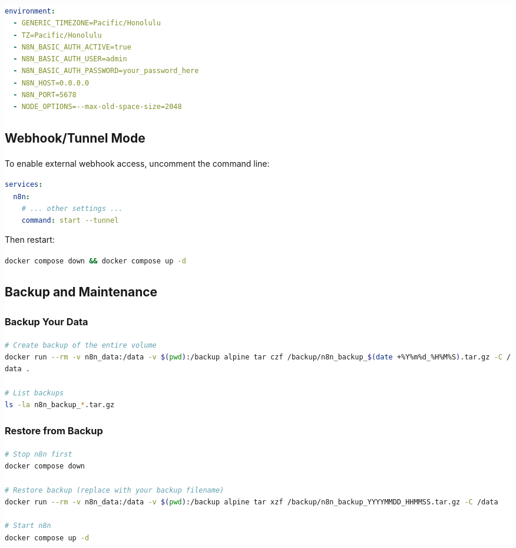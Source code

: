 ```yaml
environment:
  - GENERIC_TIMEZONE=Pacific/Honolulu
  - TZ=Pacific/Honolulu
  - N8N_BASIC_AUTH_ACTIVE=true
  - N8N_BASIC_AUTH_USER=admin
  - N8N_BASIC_AUTH_PASSWORD=your_password_here
  - N8N_HOST=0.0.0.0
  - N8N_PORT=5678
  - NODE_OPTIONS=--max-old-space-size=2048
```

## Webhook/Tunnel Mode

To enable external webhook access, uncomment the command line:

```yaml
services:
  n8n:
    # ... other settings ...
    command: start --tunnel
```

Then restart:
```bash
docker compose down && docker compose up -d
```

## Backup and Maintenance

### Backup Your Data
```bash
# Create backup of the entire volume
docker run --rm -v n8n_data:/data -v $(pwd):/backup alpine tar czf /backup/n8n_backup_$(date +%Y%m%d_%H%M%S).tar.gz -C /data .

# List backups
ls -la n8n_backup_*.tar.gz
```

### Restore from Backup
```bash
# Stop n8n first
docker compose down

# Restore backup (replace with your backup filename)
docker run --rm -v n8n_data:/data -v $(pwd):/backup alpine tar xzf /backup/n8n_backup_YYYYMMDD_HHMMSS.tar.gz -C /data

# Start n8n
docker compose up -d
```
